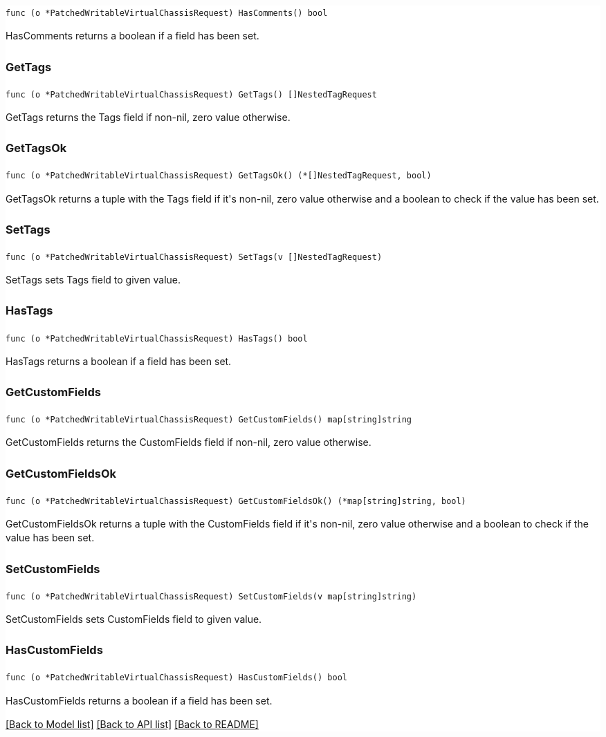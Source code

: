 `func (o *PatchedWritableVirtualChassisRequest) HasComments() bool`

HasComments returns a boolean if a field has been set.

### GetTags

`func (o *PatchedWritableVirtualChassisRequest) GetTags() []NestedTagRequest`

GetTags returns the Tags field if non-nil, zero value otherwise.

### GetTagsOk

`func (o *PatchedWritableVirtualChassisRequest) GetTagsOk() (*[]NestedTagRequest, bool)`

GetTagsOk returns a tuple with the Tags field if it's non-nil, zero value otherwise
and a boolean to check if the value has been set.

### SetTags

`func (o *PatchedWritableVirtualChassisRequest) SetTags(v []NestedTagRequest)`

SetTags sets Tags field to given value.

### HasTags

`func (o *PatchedWritableVirtualChassisRequest) HasTags() bool`

HasTags returns a boolean if a field has been set.

### GetCustomFields

`func (o *PatchedWritableVirtualChassisRequest) GetCustomFields() map[string]string`

GetCustomFields returns the CustomFields field if non-nil, zero value otherwise.

### GetCustomFieldsOk

`func (o *PatchedWritableVirtualChassisRequest) GetCustomFieldsOk() (*map[string]string, bool)`

GetCustomFieldsOk returns a tuple with the CustomFields field if it's non-nil, zero value otherwise
and a boolean to check if the value has been set.

### SetCustomFields

`func (o *PatchedWritableVirtualChassisRequest) SetCustomFields(v map[string]string)`

SetCustomFields sets CustomFields field to given value.

### HasCustomFields

`func (o *PatchedWritableVirtualChassisRequest) HasCustomFields() bool`

HasCustomFields returns a boolean if a field has been set.


[[Back to Model list]](../README.md#documentation-for-models) [[Back to API list]](../README.md#documentation-for-api-endpoints) [[Back to README]](../README.md)


